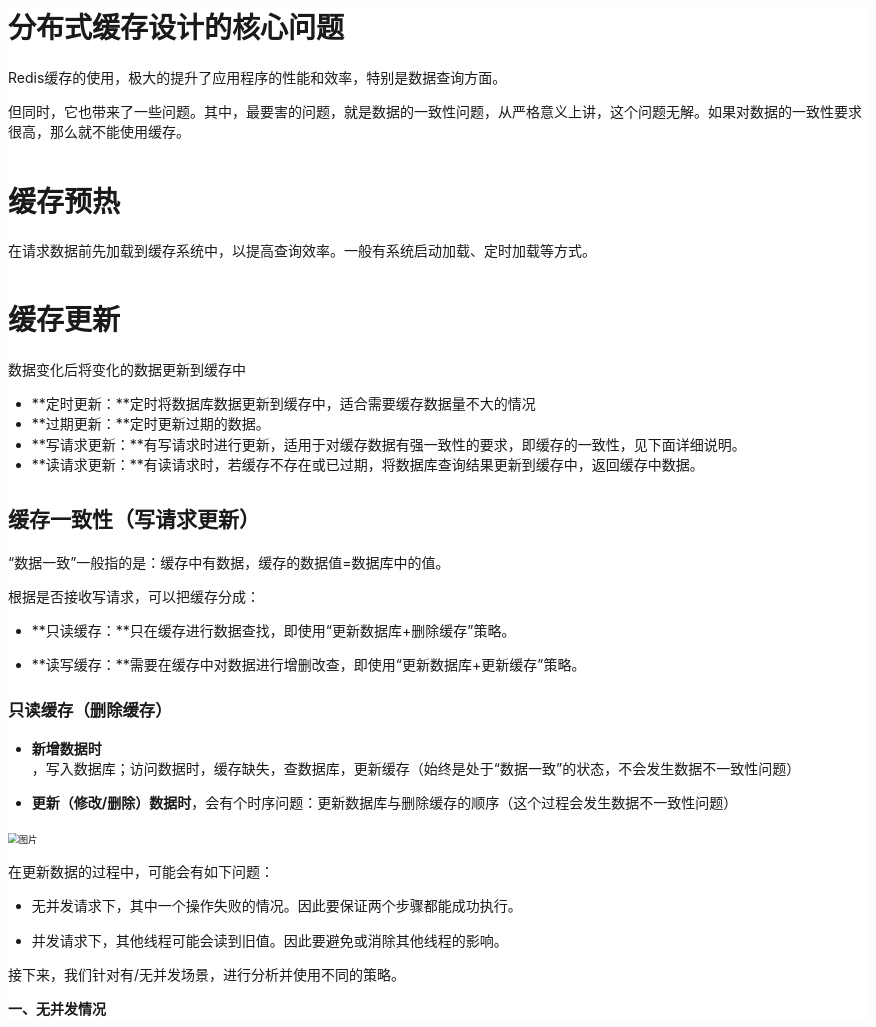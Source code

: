 # 分布式缓存设计的核心问题

Redis缓存的使用，极大的提升了应用程序的性能和效率，特别是数据查询方面。

但同时，它也带来了一些问题。其中，最要害的问题，就是数据的一致性问题，从严格意义上讲，这个问题无解。如果对数据的一致性要求很高，那么就不能使用缓存。



# 缓存预热

在请求数据前先加载到缓存系统中，以提高查询效率。一般有系统启动加载、定时加载等方式。



# 缓存更新

数据变化后将变化的数据更新到缓存中

- **定时更新：**定时将数据库数据更新到缓存中，适合需要缓存数据量不大的情况
- **过期更新：**定时更新过期的数据。
- **写请求更新：**有写请求时进行更新，适用于对缓存数据有强一致性的要求，即缓存的一致性，见下面详细说明。
- **读请求更新：**有读请求时，若缓存不存在或已过期，将数据库查询结果更新到缓存中，返回缓存中数据。



## 缓存一致性（写请求更新）

“数据一致”一般指的是：缓存中有数据，缓存的数据值=数据库中的值。



根据是否接收写请求，可以把缓存分成：

- **只读缓存：**只在缓存进行数据查找，即使用“更新数据库+删除缓存”策略。

- **读写缓存：**需要在缓存中对数据进行增删改查，即使用“更新数据库+更新缓存”策略。

 

### **只读缓存（删除缓存）**

- **新增数据时** ，写入数据库；访问数据时，缓存缺失，查数据库，更新缓存（始终是处于“数据一致”的状态，不会发生数据不一致性问题）

- **更新（修改/删除）数据时**，会有个时序问题：更新数据库与删除缓存的顺序（这个过程会发生数据不一致性问题）

<img src="http://mdimg.sofice.top/202201251323170.webp" alt="图片" style="zoom: 67%;" />

在更新数据的过程中，可能会有如下问题：

- 无并发请求下，其中一个操作失败的情况。因此要保证两个步骤都能成功执行。

- 并发请求下，其他线程可能会读到旧值。因此要避免或消除其他线程的影响。



接下来，我们针对有/无并发场景，进行分析并使用不同的策略。

**一、无并发情况**
